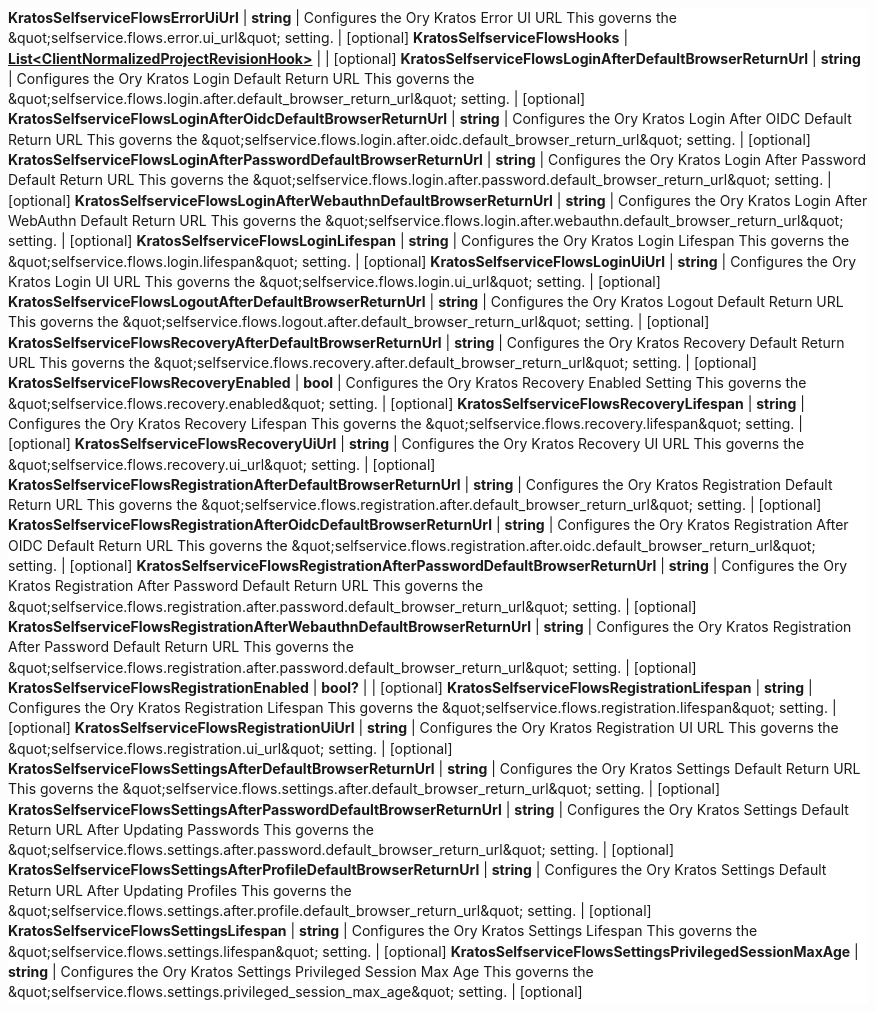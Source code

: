 **KratosSelfserviceFlowsErrorUiUrl** | **string** | Configures the Ory Kratos Error UI URL  This governs the \&quot;selfservice.flows.error.ui_url\&quot; setting. | [optional] 
**KratosSelfserviceFlowsHooks** | [**List&lt;ClientNormalizedProjectRevisionHook&gt;**](ClientNormalizedProjectRevisionHook.md) |  | [optional] 
**KratosSelfserviceFlowsLoginAfterDefaultBrowserReturnUrl** | **string** | Configures the Ory Kratos Login Default Return URL  This governs the \&quot;selfservice.flows.login.after.default_browser_return_url\&quot; setting. | [optional] 
**KratosSelfserviceFlowsLoginAfterOidcDefaultBrowserReturnUrl** | **string** | Configures the Ory Kratos Login After OIDC Default Return URL  This governs the \&quot;selfservice.flows.login.after.oidc.default_browser_return_url\&quot; setting. | [optional] 
**KratosSelfserviceFlowsLoginAfterPasswordDefaultBrowserReturnUrl** | **string** | Configures the Ory Kratos Login After Password Default Return URL  This governs the \&quot;selfservice.flows.login.after.password.default_browser_return_url\&quot; setting. | [optional] 
**KratosSelfserviceFlowsLoginAfterWebauthnDefaultBrowserReturnUrl** | **string** | Configures the Ory Kratos Login After WebAuthn Default Return URL  This governs the \&quot;selfservice.flows.login.after.webauthn.default_browser_return_url\&quot; setting. | [optional] 
**KratosSelfserviceFlowsLoginLifespan** | **string** | Configures the Ory Kratos Login Lifespan  This governs the \&quot;selfservice.flows.login.lifespan\&quot; setting. | [optional] 
**KratosSelfserviceFlowsLoginUiUrl** | **string** | Configures the Ory Kratos Login UI URL  This governs the \&quot;selfservice.flows.login.ui_url\&quot; setting. | [optional] 
**KratosSelfserviceFlowsLogoutAfterDefaultBrowserReturnUrl** | **string** | Configures the Ory Kratos Logout Default Return URL  This governs the \&quot;selfservice.flows.logout.after.default_browser_return_url\&quot; setting. | [optional] 
**KratosSelfserviceFlowsRecoveryAfterDefaultBrowserReturnUrl** | **string** | Configures the Ory Kratos Recovery Default Return URL  This governs the \&quot;selfservice.flows.recovery.after.default_browser_return_url\&quot; setting. | [optional] 
**KratosSelfserviceFlowsRecoveryEnabled** | **bool** | Configures the Ory Kratos Recovery Enabled Setting  This governs the \&quot;selfservice.flows.recovery.enabled\&quot; setting. | [optional] 
**KratosSelfserviceFlowsRecoveryLifespan** | **string** | Configures the Ory Kratos Recovery Lifespan  This governs the \&quot;selfservice.flows.recovery.lifespan\&quot; setting. | [optional] 
**KratosSelfserviceFlowsRecoveryUiUrl** | **string** | Configures the Ory Kratos Recovery UI URL  This governs the \&quot;selfservice.flows.recovery.ui_url\&quot; setting. | [optional] 
**KratosSelfserviceFlowsRegistrationAfterDefaultBrowserReturnUrl** | **string** | Configures the Ory Kratos Registration Default Return URL  This governs the \&quot;selfservice.flows.registration.after.default_browser_return_url\&quot; setting. | [optional] 
**KratosSelfserviceFlowsRegistrationAfterOidcDefaultBrowserReturnUrl** | **string** | Configures the Ory Kratos Registration After OIDC Default Return URL  This governs the \&quot;selfservice.flows.registration.after.oidc.default_browser_return_url\&quot; setting. | [optional] 
**KratosSelfserviceFlowsRegistrationAfterPasswordDefaultBrowserReturnUrl** | **string** | Configures the Ory Kratos Registration After Password Default Return URL  This governs the \&quot;selfservice.flows.registration.after.password.default_browser_return_url\&quot; setting. | [optional] 
**KratosSelfserviceFlowsRegistrationAfterWebauthnDefaultBrowserReturnUrl** | **string** | Configures the Ory Kratos Registration After Password Default Return URL  This governs the \&quot;selfservice.flows.registration.after.password.default_browser_return_url\&quot; setting. | [optional] 
**KratosSelfserviceFlowsRegistrationEnabled** | **bool?** |  | [optional] 
**KratosSelfserviceFlowsRegistrationLifespan** | **string** | Configures the Ory Kratos Registration Lifespan  This governs the \&quot;selfservice.flows.registration.lifespan\&quot; setting. | [optional] 
**KratosSelfserviceFlowsRegistrationUiUrl** | **string** | Configures the Ory Kratos Registration UI URL  This governs the \&quot;selfservice.flows.registration.ui_url\&quot; setting. | [optional] 
**KratosSelfserviceFlowsSettingsAfterDefaultBrowserReturnUrl** | **string** | Configures the Ory Kratos Settings Default Return URL  This governs the \&quot;selfservice.flows.settings.after.default_browser_return_url\&quot; setting. | [optional] 
**KratosSelfserviceFlowsSettingsAfterPasswordDefaultBrowserReturnUrl** | **string** | Configures the Ory Kratos Settings Default Return URL After Updating Passwords  This governs the \&quot;selfservice.flows.settings.after.password.default_browser_return_url\&quot; setting. | [optional] 
**KratosSelfserviceFlowsSettingsAfterProfileDefaultBrowserReturnUrl** | **string** | Configures the Ory Kratos Settings Default Return URL After Updating Profiles  This governs the \&quot;selfservice.flows.settings.after.profile.default_browser_return_url\&quot; setting. | [optional] 
**KratosSelfserviceFlowsSettingsLifespan** | **string** | Configures the Ory Kratos Settings Lifespan  This governs the \&quot;selfservice.flows.settings.lifespan\&quot; setting. | [optional] 
**KratosSelfserviceFlowsSettingsPrivilegedSessionMaxAge** | **string** | Configures the Ory Kratos Settings Privileged Session Max Age  This governs the \&quot;selfservice.flows.settings.privileged_session_max_age\&quot; setting. | [optional] 